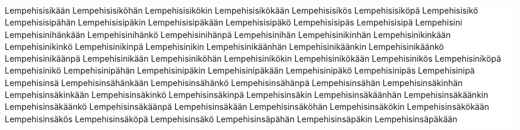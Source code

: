 Lempehisisikään
Lempehisisiköhän
Lempehisisikökin
Lempehisisikökään
Lempehisisikös
Lempehisisiköpä
Lempehisisikö
Lempehisisipähän
Lempehisisipäkin
Lempehisisipäkään
Lempehisisipäkö
Lempehisisipäs
Lempehisisipä
Lempehisini
Lempehisinihänkään
Lempehisinihänkö
Lempehisinihänpä
Lempehisinihän
Lempehisinikinhän
Lempehisinikinkään
Lempehisinikinkö
Lempehisinikinpä
Lempehisinikin
Lempehisinikäänhän
Lempehisinikäänkin
Lempehisinikäänkö
Lempehisinikäänpä
Lempehisinikään
Lempehisiniköhän
Lempehisinikökin
Lempehisinikökään
Lempehisinikös
Lempehisiniköpä
Lempehisinikö
Lempehisinipähän
Lempehisinipäkin
Lempehisinipäkään
Lempehisinipäkö
Lempehisinipäs
Lempehisinipä
Lempehisinsä
Lempehisinsähänkään
Lempehisinsähänkö
Lempehisinsähänpä
Lempehisinsähän
Lempehisinsäkinhän
Lempehisinsäkinkään
Lempehisinsäkinkö
Lempehisinsäkinpä
Lempehisinsäkin
Lempehisinsäkäänhän
Lempehisinsäkäänkin
Lempehisinsäkäänkö
Lempehisinsäkäänpä
Lempehisinsäkään
Lempehisinsäköhän
Lempehisinsäkökin
Lempehisinsäkökään
Lempehisinsäkös
Lempehisinsäköpä
Lempehisinsäkö
Lempehisinsäpähän
Lempehisinsäpäkin
Lempehisinsäpäkään